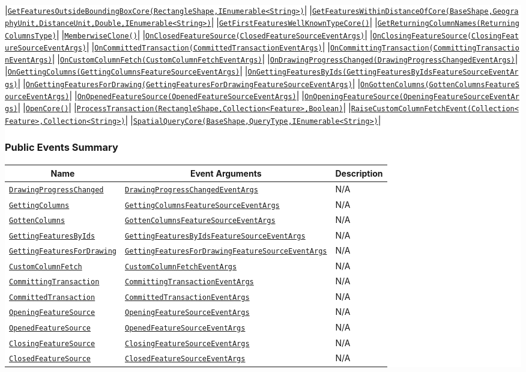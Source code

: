 |[`GetFeaturesOutsideBoundingBoxCore(RectangleShape,IEnumerable<String>)`](#getfeaturesoutsideboundingboxcorerectangleshapeienumerable<string>)|
|[`GetFeaturesWithinDistanceOfCore(BaseShape,GeographyUnit,DistanceUnit,Double,IEnumerable<String>)`](#getfeatureswithindistanceofcorebaseshapegeographyunitdistanceunitdoubleienumerable<string>)|
|[`GetFirstFeaturesWellKnownTypeCore()`](#getfirstfeatureswellknowntypecore)|
|[`GetReturningColumnNames(ReturningColumnsType)`](#getreturningcolumnnamesreturningcolumnstype)|
|[`MemberwiseClone()`](#memberwiseclone)|
|[`OnClosedFeatureSource(ClosedFeatureSourceEventArgs)`](#onclosedfeaturesourceclosedfeaturesourceeventargs)|
|[`OnClosingFeatureSource(ClosingFeatureSourceEventArgs)`](#onclosingfeaturesourceclosingfeaturesourceeventargs)|
|[`OnCommittedTransaction(CommittedTransactionEventArgs)`](#oncommittedtransactioncommittedtransactioneventargs)|
|[`OnCommittingTransaction(CommittingTransactionEventArgs)`](#oncommittingtransactioncommittingtransactioneventargs)|
|[`OnCustomColumnFetch(CustomColumnFetchEventArgs)`](#oncustomcolumnfetchcustomcolumnfetcheventargs)|
|[`OnDrawingProgressChanged(DrawingProgressChangedEventArgs)`](#ondrawingprogresschangeddrawingprogresschangedeventargs)|
|[`OnGettingColumns(GettingColumnsFeatureSourceEventArgs)`](#ongettingcolumnsgettingcolumnsfeaturesourceeventargs)|
|[`OnGettingFeaturesByIds(GettingFeaturesByIdsFeatureSourceEventArgs)`](#ongettingfeaturesbyidsgettingfeaturesbyidsfeaturesourceeventargs)|
|[`OnGettingFeaturesForDrawing(GettingFeaturesForDrawingFeatureSourceEventArgs)`](#ongettingfeaturesfordrawinggettingfeaturesfordrawingfeaturesourceeventargs)|
|[`OnGottenColumns(GottenColumnsFeatureSourceEventArgs)`](#ongottencolumnsgottencolumnsfeaturesourceeventargs)|
|[`OnOpenedFeatureSource(OpenedFeatureSourceEventArgs)`](#onopenedfeaturesourceopenedfeaturesourceeventargs)|
|[`OnOpeningFeatureSource(OpeningFeatureSourceEventArgs)`](#onopeningfeaturesourceopeningfeaturesourceeventargs)|
|[`OpenCore()`](#opencore)|
|[`ProcessTransaction(RectangleShape,Collection<Feature>,Boolean)`](#processtransactionrectangleshapecollection<feature>boolean)|
|[`RaiseCustomColumnFetchEvent(Collection<Feature>,Collection<String>)`](#raisecustomcolumnfetcheventcollection<feature>collection<string>)|
|[`SpatialQueryCore(BaseShape,QueryType,IEnumerable<String>)`](#spatialquerycorebaseshapequerytypeienumerable<string>)|

### Public Events Summary


|Name|Event Arguments|Description|
|---|---|---|
|[`DrawingProgressChanged`](#drawingprogresschanged)|[`DrawingProgressChangedEventArgs`](../ThinkGeo.Core/ThinkGeo.Core.DrawingProgressChangedEventArgs.md)|N/A|
|[`GettingColumns`](#gettingcolumns)|[`GettingColumnsFeatureSourceEventArgs`](../ThinkGeo.Core/ThinkGeo.Core.GettingColumnsFeatureSourceEventArgs.md)|N/A|
|[`GottenColumns`](#gottencolumns)|[`GottenColumnsFeatureSourceEventArgs`](../ThinkGeo.Core/ThinkGeo.Core.GottenColumnsFeatureSourceEventArgs.md)|N/A|
|[`GettingFeaturesByIds`](#gettingfeaturesbyids)|[`GettingFeaturesByIdsFeatureSourceEventArgs`](../ThinkGeo.Core/ThinkGeo.Core.GettingFeaturesByIdsFeatureSourceEventArgs.md)|N/A|
|[`GettingFeaturesForDrawing`](#gettingfeaturesfordrawing)|[`GettingFeaturesForDrawingFeatureSourceEventArgs`](../ThinkGeo.Core/ThinkGeo.Core.GettingFeaturesForDrawingFeatureSourceEventArgs.md)|N/A|
|[`CustomColumnFetch`](#customcolumnfetch)|[`CustomColumnFetchEventArgs`](../ThinkGeo.Core/ThinkGeo.Core.CustomColumnFetchEventArgs.md)|N/A|
|[`CommittingTransaction`](#committingtransaction)|[`CommittingTransactionEventArgs`](../ThinkGeo.Core/ThinkGeo.Core.CommittingTransactionEventArgs.md)|N/A|
|[`CommittedTransaction`](#committedtransaction)|[`CommittedTransactionEventArgs`](../ThinkGeo.Core/ThinkGeo.Core.CommittedTransactionEventArgs.md)|N/A|
|[`OpeningFeatureSource`](#openingfeaturesource)|[`OpeningFeatureSourceEventArgs`](../ThinkGeo.Core/ThinkGeo.Core.OpeningFeatureSourceEventArgs.md)|N/A|
|[`OpenedFeatureSource`](#openedfeaturesource)|[`OpenedFeatureSourceEventArgs`](../ThinkGeo.Core/ThinkGeo.Core.OpenedFeatureSourceEventArgs.md)|N/A|
|[`ClosingFeatureSource`](#closingfeaturesource)|[`ClosingFeatureSourceEventArgs`](../ThinkGeo.Core/ThinkGeo.Core.ClosingFeatureSourceEventArgs.md)|N/A|
|[`ClosedFeatureSource`](#closedfeaturesource)|[`ClosedFeatureSourceEventArgs`](../ThinkGeo.Core/ThinkGeo.Core.ClosedFeatureSourceEventArgs.md)|N/A|
